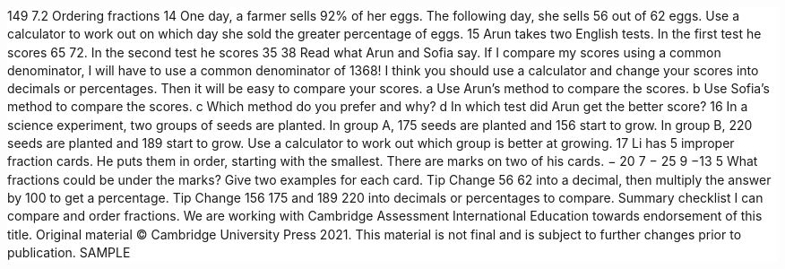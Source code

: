   

149 7.2 Ordering fractions 14 One day, a farmer sells 92% of her eggs. The following day, she sells 56 out of 62 eggs. Use a calculator to work out on which day she sold the greater percentage of eggs. 15 Arun takes two English tests. In the first test he scores 65 72. In the second test he scores 35 38 Read what Arun and Sofia say. If I compare my scores using a common denominator, I will have to use a common denominator of 1368! I think you should use a calculator and change your scores into decimals or percentages. Then it will be easy to compare your scores. a Use Arun’s method to compare the scores. b Use Sofia’s method to compare the scores. c Which method do you prefer and why? d In which test did Arun get the better score? 16 In a science experiment, two groups of seeds are planted. In group A, 175 seeds are planted and 156 start to grow. In group B, 220 seeds are planted and 189 start to grow. Use a calculator to work out which group is better at growing. 17 Li has 5 improper fraction cards. He puts them in order, starting with the smallest. There are marks on two of his cards. − 20 7 − 25 9 −13 5 What fractions could be under the marks? Give two examples for each card. Tip Change 56 62 into a decimal, then multiply the answer by 100 to get a percentage. Tip Change 156 175 and 189 220 into decimals or percentages to compare. Summary checklist I can compare and order fractions. We are working with Cambridge Assessment International Education towards endorsement of this title. Original material © Cambridge University Press 2021. This material is not final and is subject to further changes prior to publication. SAMPLE